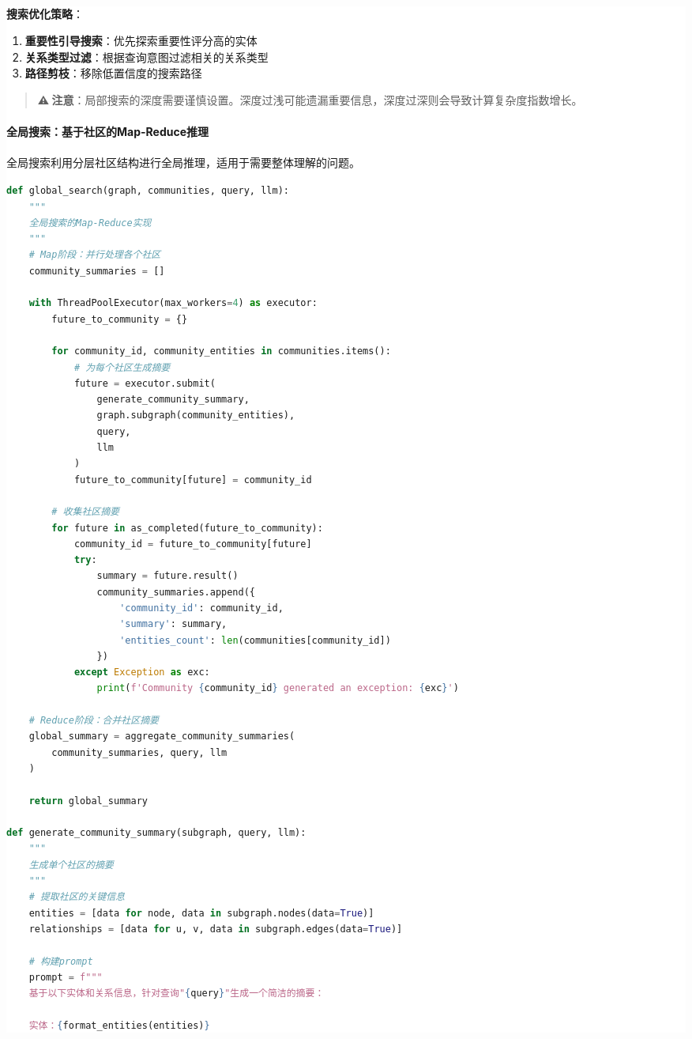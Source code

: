 **搜索优化策略**：

1. **重要性引导搜索**：优先探索重要性评分高的实体
2. **关系类型过滤**：根据查询意图过滤相关的关系类型
3. **路径剪枝**：移除低置信度的搜索路径

> **⚠️ 注意**：局部搜索的深度需要谨慎设置。深度过浅可能遗漏重要信息，深度过深则会导致计算复杂度指数增长。

#### 全局搜索：基于社区的Map-Reduce推理

全局搜索利用分层社区结构进行全局推理，适用于需要整体理解的问题。

```python
def global_search(graph, communities, query, llm):
    """
    全局搜索的Map-Reduce实现
    """
    # Map阶段：并行处理各个社区
    community_summaries = []
    
    with ThreadPoolExecutor(max_workers=4) as executor:
        future_to_community = {}
        
        for community_id, community_entities in communities.items():
            # 为每个社区生成摘要
            future = executor.submit(
                generate_community_summary,
                graph.subgraph(community_entities),
                query,
                llm
            )
            future_to_community[future] = community_id
        
        # 收集社区摘要
        for future in as_completed(future_to_community):
            community_id = future_to_community[future]
            try:
                summary = future.result()
                community_summaries.append({
                    'community_id': community_id,
                    'summary': summary,
                    'entities_count': len(communities[community_id])
                })
            except Exception as exc:
                print(f'Community {community_id} generated an exception: {exc}')
    
    # Reduce阶段：合并社区摘要
    global_summary = aggregate_community_summaries(
        community_summaries, query, llm
    )
    
    return global_summary

def generate_community_summary(subgraph, query, llm):
    """
    生成单个社区的摘要
    """
    # 提取社区的关键信息
    entities = [data for node, data in subgraph.nodes(data=True)]
    relationships = [data for u, v, data in subgraph.edges(data=True)]
    
    # 构建prompt
    prompt = f"""
    基于以下实体和关系信息，针对查询"{query}"生成一个简洁的摘要：
    
    实体：{format_entities(entities)}
```